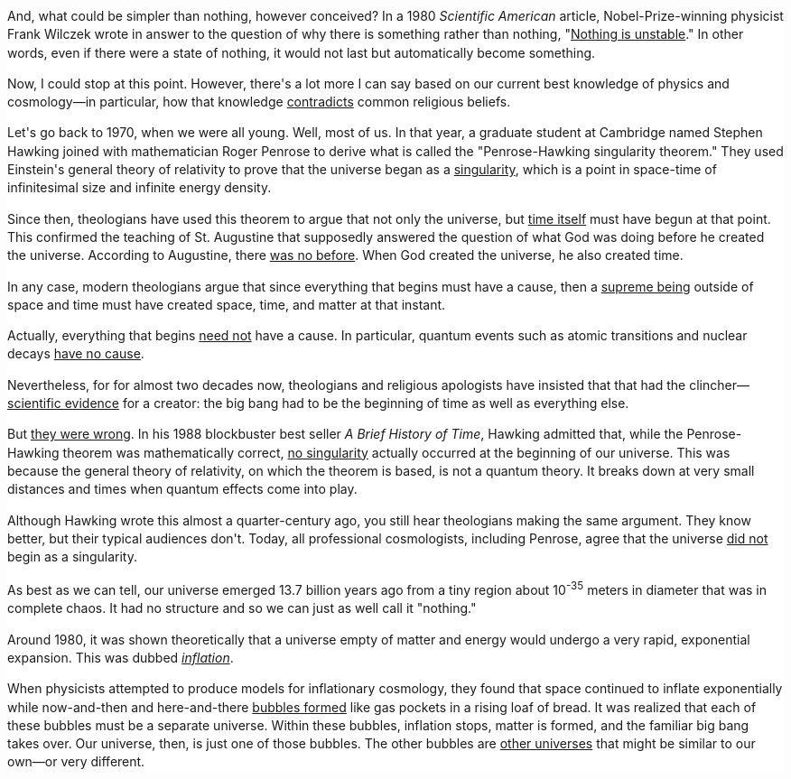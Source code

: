 And, what could be simpler than nothing, however conceived? In a 1980 <i>Scientific American </i>article, Nobel-Prize-winning physicist Frank Wilczek wrote in answer to the question of why there is something rather than nothing, "<span style="text-decoration: underline;">Nothing is unstable</span>." In other words, even if there were a state of nothing, it would not last but automatically become something.

Now, I could stop at this point. However, there's a lot more I can say based on our current best knowledge of physics and cosmology—in particular, how that knowledge <span style="text-decoration: underline;">contradicts</span> common religious beliefs.

Let's go back to 1970, when we were all young. Well, most of us. In that year, a graduate student at Cambridge named Stephen Hawking joined with mathematician Roger Penrose to derive what is called the "Penrose-Hawking singularity theorem." They used Einstein's general theory of relativity to prove that the universe began as a <span style="text-decoration: underline;">singularity</span>, which is a point in space-time of infinitesimal size and infinite energy density.

Since then, theologians have used this theorem to argue that not only the universe, but <span style="text-decoration: underline;">time itself</span> must have begun at that point. This confirmed the teaching of St. Augustine that supposedly answered the question of what God was doing before he created the universe. According to Augustine, there <span style="text-decoration: underline;">was no before</span>. When God created the universe, he also created time.

In any case, modern theologians argue that since everything that begins must have a cause, then a <span style="text-decoration: underline;">supreme being</span> outside of space and time must have created space, time, and matter at that instant.

Actually, everything that begins <span style="text-decoration: underline;">need not</span> have a cause. In particular, quantum events such as atomic transitions and nuclear decays <span style="text-decoration: underline;">have no cause</span>.

Nevertheless, for for almost two decades now, theologians and religious apologists have insisted that that had the clincher—<span style="text-decoration: underline;">scientific evidence</span> for a creator: the big bang had to be the beginning of time as well as everything else.

But <span style="text-decoration: underline;">they were wrong</span>. In his 1988 blockbuster best seller <i>A Brief History of Time</i>, Hawking admitted that, while the Penrose-Hawking theorem was mathematically correct, <span style="text-decoration: underline;">no singularity</span> actually occurred at the beginning of our universe. This was because the general theory of relativity, on which the theorem is based, is not a quantum theory. It breaks down at very small distances and times when quantum effects come into play.

Although Hawking wrote this almost a quarter-century ago, you still hear theologians making the same argument. They know better, but their typical audiences don't. Today, all professional cosmologists, including Penrose, agree that the universe <span style="text-decoration: underline;">did not</span> begin as a singularity.

As best as we can tell, our universe emerged 13.7 billion years ago from a tiny region about 10<sup>-35</sup> meters in diameter that was in complete chaos. It had no structure and so we can just as well call it "nothing."

Around 1980, it was shown theoretically that a universe empty of matter and energy would undergo a very rapid, exponential expansion. This was dubbed <i><span style="text-decoration: underline;">inflation</span></i>.

When physicists attempted to produce models for inflationary cosmology, they found that space continued to inflate exponentially while now-and-then and here-and-there <span style="text-decoration: underline;">bubbles formed</span> like gas pockets in a rising loaf of bread. It was realized that each of these bubbles must be a separate universe. Within these bubbles, inflation stops, matter is formed, and the familiar big bang takes over. Our universe, then, is just one of those bubbles. The other bubbles are <span style="text-decoration: underline;">other universes</span> that might be similar to our own—or very different.
